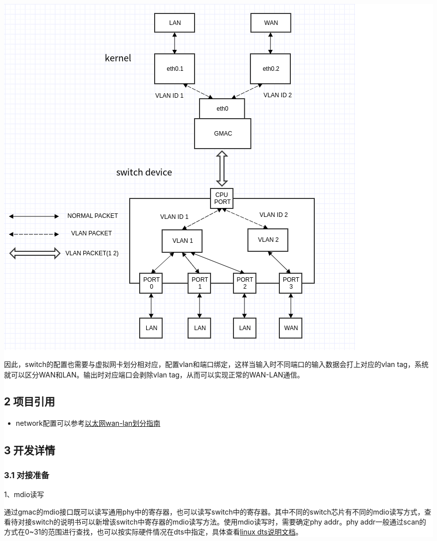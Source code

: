 ![jekyll_exec](/assets/images/switch_img/gmac_switch.png)

因此，switch的配置也需要与虚拟网卡划分相对应，配置vlan和端口绑定，这样当输入时不同端口的输入数据会打上对应的vlan tag，系统就可以区分WAN和LAN。输出时对应端口会剥除vlan tag，从而可以实现正常的WAN-LAN通信。

## 2 项目引用

- network配置可以参考[以太网wan-lan划分指南](https://siflower.github.io/2020/09/05/ethernet_wan_lan_division/)

## 3 开发详情

### 3.1 对接准备

1、mdio读写

通过gmac的mdio接口既可以读写通用phy中的寄存器，也可以读写switch中的寄存器。其中不同的switch芯片有不同的mdio读写方式，查看待对接switch的说明书可以新增该switch中寄存器的mdio读写方法。使用mdio读写时，需要确定phy addr。phy addr一般通过scan的方式在0~31的范围进行查找，也可以按实际硬件情况在dts中指定，具体查看[linux dts说明文档](https://siflower.github.io/2020/09/03/linux_dts_introduce/)。
